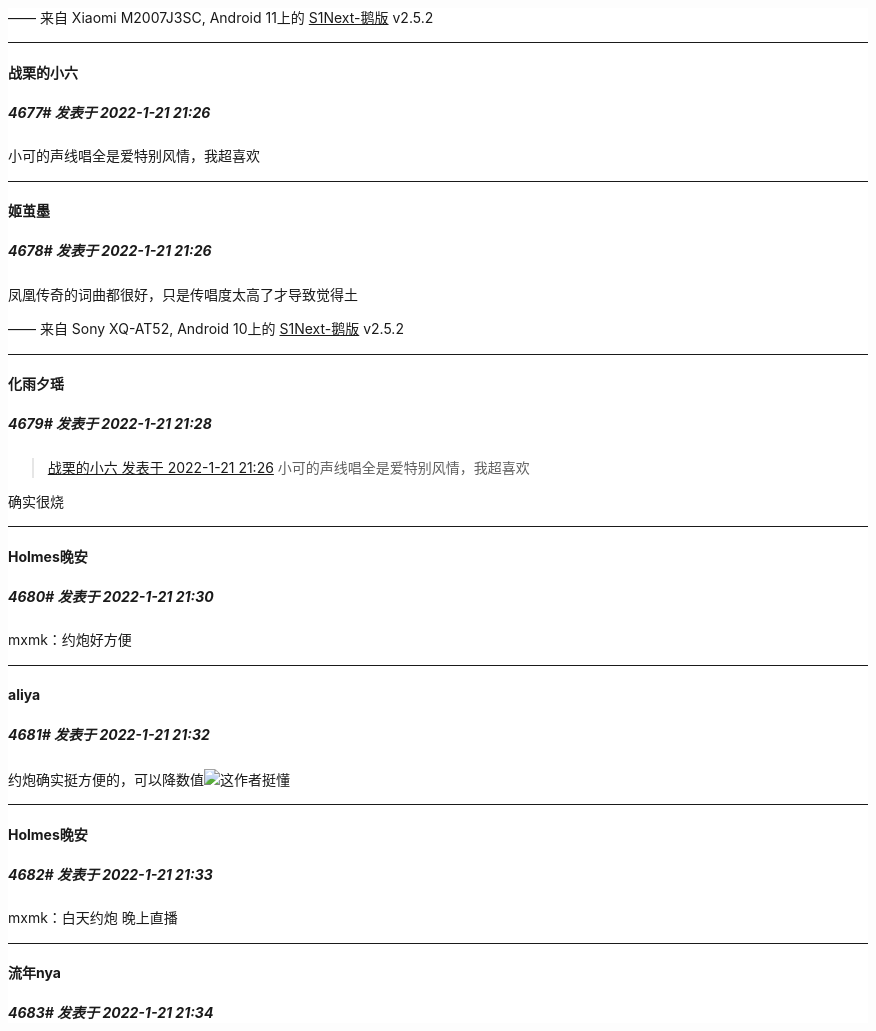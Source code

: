 —— 来自 Xiaomi M2007J3SC, Android 11上的 [S1Next-鹅版](https://github.com/ykrank/S1-Next/releases) v2.5.2



*****

####  战栗的小六  
##### 4677#       发表于 2022-1-21 21:26

小可的声线唱全是爱特别风情，我超喜欢

*****

####  姬茧墨  
##### 4678#       发表于 2022-1-21 21:26

凤凰传奇的词曲都很好，只是传唱度太高了才导致觉得土

—— 来自 Sony XQ-AT52, Android 10上的 [S1Next-鹅版](https://github.com/ykrank/S1-Next/releases) v2.5.2

*****

####  化雨夕瑶  
##### 4679#       发表于 2022-1-21 21:28

<blockquote><a href="httphttps://bbs.saraba1st.com/2b/forum.php?mod=redirect&amp;goto=findpost&amp;pid=54384247&amp;ptid=2047360" target="_blank">战栗的小六 发表于 2022-1-21 21:26</a>
小可的声线唱全是爱特别风情，我超喜欢</blockquote>
确实很烧

*****

####  Holmes晚安  
##### 4680#       发表于 2022-1-21 21:30

mxmk：约炮好方便



*****

####  aliya  
##### 4681#       发表于 2022-1-21 21:32

约炮确实挺方便的，可以降数值<img src="https://static.saraba1st.com/image/smiley/face2017/067.png" referrerpolicy="no-referrer">这作者挺懂

*****

####  Holmes晚安  
##### 4682#       发表于 2022-1-21 21:33

mxmk：白天约炮 晚上直播

*****

####  流年nya  
##### 4683#       发表于 2022-1-21 21:34
